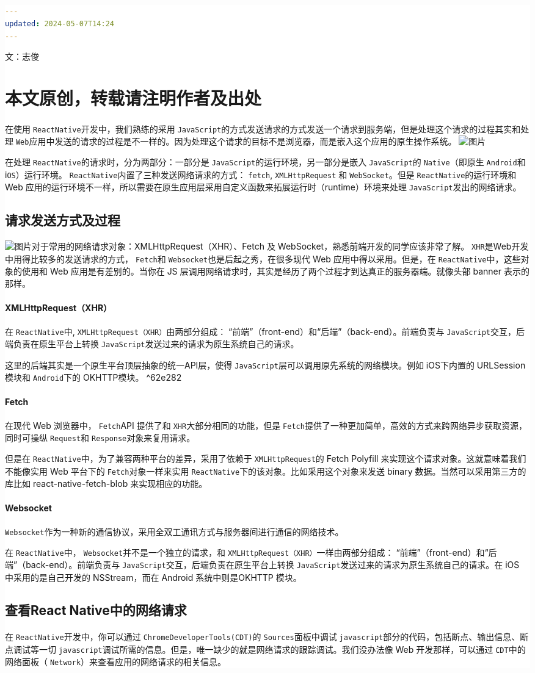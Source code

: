 ```yaml
---
updated: 2024-05-07T14:24
---
```

文：志俊

# 本文原创，转载请注明作者及出处

在使用 `ReactNative`开发中，我们熟练的采用 `JavaScript`的方式发送请求的方式发送一个请求到服务端，但是处理这个请求的过程其实和处理 `Web`应用中发送的请求的过程是不一样的。因为处理这个请求的目标不是浏览器，而是嵌入这个应用的原生操作系统。
![图片](http://mmbiz.qpic.cn/mmbiz_jpg/pibXop4Ees9pe4b8eiaOoE3P5fyu2PiccGZHCJyEt1IVCbFN5g77afrCblpvDIYMQQ5MSs4ax5rYZFtpRoetYb5jg/640?wx_fmt=jpeg&tp=webp&wxfrom=5&wx_lazy=1&wx_co=1)

在处理 `ReactNative`的请求时，分为两部分：一部分是 `JavaScript`的运行环境，另一部分是嵌入 `JavaScript`的 `Native`（即原生 `Android`和 i`OS`）运行环境。 `ReactNative`内置了三种发送网络请求的方式： `fetch`, `XMLHttpRequest` 和 `WebSocket`。但是 `ReactNative`的运行环境和 Web 应用的运行环境不一样，所以需要在原生应用层采用自定义函数来拓展运行时（runtime）环境来处理 `JavaScript`发出的网络请求。

## 请求发送方式及过程

![图片](http://mmbiz.qpic.cn/mmbiz_jpg/pibXop4Ees9pe4b8eiaOoE3P5fyu2PiccGZZzicssjAsXJfU4icfCTslyc3LHM4WtWzVGBpH3IKhqVbJWAsKeViaVVdw/640?wx_fmt=jpeg&tp=webp&wxfrom=5&wx_lazy=1&wx_co=1)对于常用的网络请求对象：XMLHttpRequest（XHR）、Fetch 及 WebSocket，熟悉前端开发的同学应该非常了解。 `XHR`是Web开发中用得比较多的发送请求的方式， `Fetch`和 `Websocket`也是后起之秀，在很多现代 Web 应用中得以采用。但是，在 `ReactNative`中，这些对象的使用和 Web 应用是有差别的。当你在 JS 层调用网络请求时，其实是经历了两个过程才到达真正的服务器端。就像头部 banner 表示的那样。

#### XMLHttpRequest（XHR）

在 `ReactNative`中, `XMLHttpRequest（XHR）`由两部分组成： “前端”（front-end）和“后端”（back-end）。前端负责与 `JavaScript`交互，后端负责在原生平台上转换 `JavaScript`发送过来的请求为原生系统自己的请求。

这里的后端其实是一个原生平台顶层抽象的统一API层，使得 `JavaScript`层可以调用原先系统的网络模块。例如 iOS下内置的 URLSession 模块和 `Android`下的 OKHTTP模块。 ^62e282

#### Fetch

在现代 Web 浏览器中， `Fetch`API 提供了和 `XHR`大部分相同的功能，但是 `Fetch`提供了一种更加简单，高效的方式来跨网络异步获取资源，同时可操纵 `Request`和 `Response`对象来复用请求。

但是在 `ReactNative`中，为了兼容两种平台的差异，采用了依赖于 `XMLHttpRequest`的 Fetch Polyfill 来实现这个请求对象。这就意味着我们不能像实用 Web 平台下的 `Fetch`对象一样来实用 `ReactNative`下的该对象。比如采用这个对象来发送 binary 数据。当然可以采用第三方的库比如 react-native-fetch-blob 来实现相应的功能。

#### Websocket

`Websocket`作为一种新的通信协议，采用全双工通讯方式与服务器间进行通信的网络技术。

在 `ReactNative`中， `Websocket`并不是一个独立的请求，和 `XMLHttpRequest（XHR）`一样由两部分组成： “前端”（front-end）和“后端”（back-end）。前端负责与 `JavaScript`交互，后端负责在原生平台上转换 `JavaScript`发送过来的请求为原生系统自己的请求。在 iOS 中采用的是自己开发的 NSStream，而在 Android 系统中则是OKHTTP 模块。

## 查看React Native中的网络请求

在 `ReactNative`开发中，你可以通过 `ChromeDeveloperTools(CDT)`的 `Sources`面板中调试 `javascript`部分的代码，包括断点、输出信息、断点调试等一切 `javascript`调试所需的信息。但是，唯一缺少的就是网络请求的跟踪调试。我们没办法像 Web 开发那样，可以通过 `CDT`中的网络面板（ `Network`）来查看应用的网络请求的相关信息。
